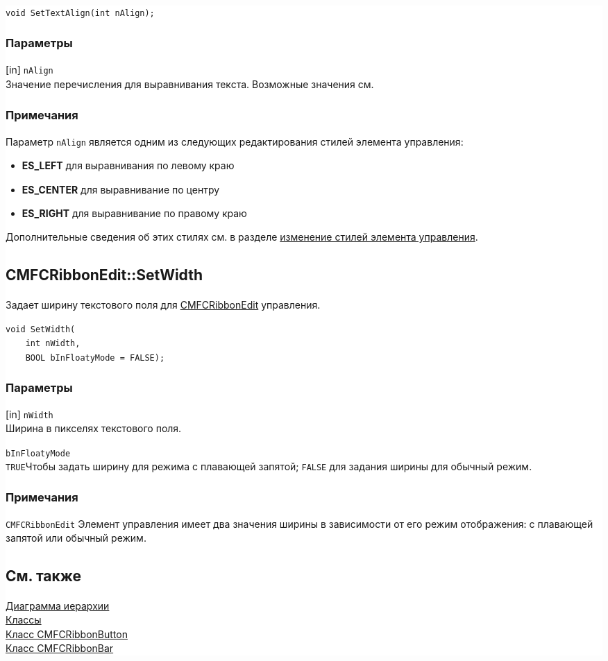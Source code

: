 ```  
void SetTextAlign(int nAlign);
```  
  
### <a name="parameters"></a>Параметры  
 [in] `nAlign`  
 Значение перечисления для выравнивания текста. Возможные значения см.  
  
### <a name="remarks"></a>Примечания  
 Параметр `nAlign` является одним из следующих редактирования стилей элемента управления:  
  
- **ES_LEFT** для выравнивания по левому краю  
  
- **ES_CENTER** для выравнивание по центру  
  
- **ES_RIGHT** для выравнивание по правому краю  
  
 Дополнительные сведения об этих стилях см. в разделе [изменение стилей элемента управления](http://msdn.microsoft.com/library/windows/desktop/bb775464).  
  
##  <a name="a-namesetwidtha--cmfcribboneditsetwidth"></a><a name="setwidth"></a>CMFCRibbonEdit::SetWidth  
 Задает ширину текстового поля для [CMFCRibbonEdit](../../mfc/reference/cmfcribbonedit-class.md) управления.  
  
```  
void SetWidth(
    int nWidth,  
    BOOL bInFloatyMode = FALSE);
```  
  
### <a name="parameters"></a>Параметры  
 [in] `nWidth`  
 Ширина в пикселях текстового поля.  
  
 `bInFloatyMode`  
 `TRUE`Чтобы задать ширину для режима с плавающей запятой; `FALSE` для задания ширины для обычный режим.  
  
### <a name="remarks"></a>Примечания  
 `CMFCRibbonEdit` Элемент управления имеет два значения ширины в зависимости от его режим отображения: с плавающей запятой или обычный режим.  
  
## <a name="see-also"></a>См. также  
 [Диаграмма иерархии](../../mfc/hierarchy-chart.md)   
 [Классы](../../mfc/reference/mfc-classes.md)   
 [Класс CMFCRibbonButton](../../mfc/reference/cmfcribbonbutton-class.md)   
 [Класс CMFCRibbonBar](../../mfc/reference/cmfcribbonbar-class.md)
